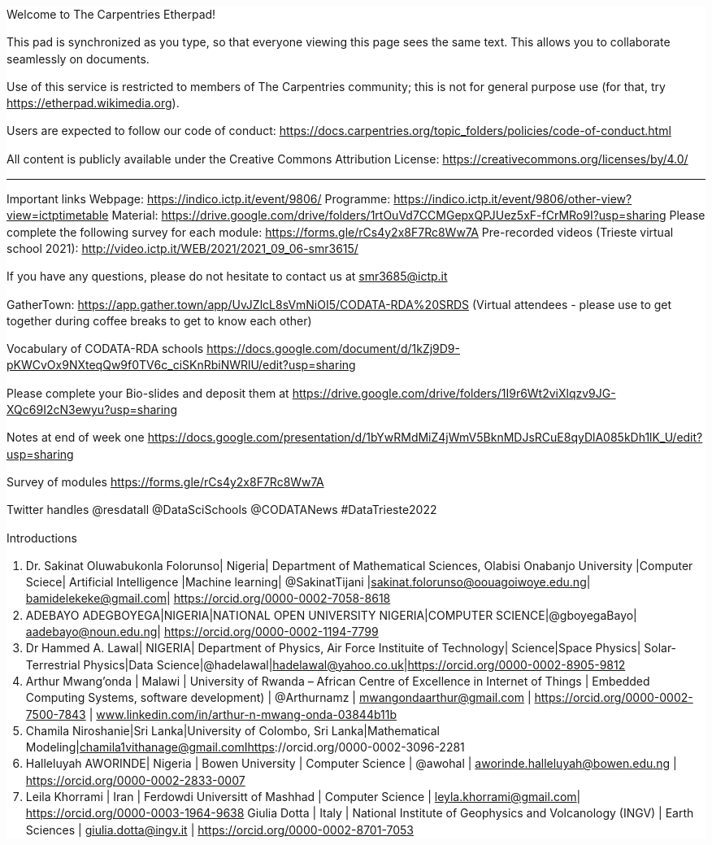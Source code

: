 Welcome to The Carpentries Etherpad!

This pad is synchronized as you type, so that everyone viewing this page sees the same text. This allows you to collaborate seamlessly on documents.

Use of this service is restricted to members of The Carpentries community; this is not for general purpose use (for that, try https://etherpad.wikimedia.org).

Users are expected to follow our code of conduct: https://docs.carpentries.org/topic_folders/policies/code-of-conduct.html

All content is publicly available under the Creative Commons Attribution License: https://creativecommons.org/licenses/by/4.0/

 ----------------------------------------------------------------------------
 
Important links
Webpage: https://indico.ictp.it/event/9806/
Programme: https://indico.ictp.it/event/9806/other-view?view=ictptimetable
Material: https://drive.google.com/drive/folders/1rtOuVd7CCMGepxQPJUez5xF-fCrMRo9I?usp=sharing
Please complete the following survey for each module: https://forms.gle/rCs4y2x8F7Rc8Ww7A
Pre-recorded videos (Trieste virtual school 2021): http://video.ictp.it/WEB/2021/2021_09_06-smr3615/

If you have any questions, please do not hesitate to contact us at
smr3685@ictp.it

GatherTown: https://app.gather.town/app/UvJZlcL8sVmNiOI5/CODATA-RDA%20SRDS (Virtual attendees - please use to get together during coffee breaks to get to know each other) 

Vocabulary of CODATA-RDA schools https://docs.google.com/document/d/1kZj9D9-pKWCvOx9NXteqQw9f0TV6c_ciSKnRbiNWRlU/edit?usp=sharing

Please complete your Bio-slides and deposit them at 
https://drive.google.com/drive/folders/1I9r6Wt2viXlqzv9JG-XQc69I2cN3ewyu?usp=sharing

Notes at end of week one
https://docs.google.com/presentation/d/1bYwRMdMiZ4jWmV5BknMDJsRCuE8qyDlA085kDh1lK_U/edit?usp=sharing

Survey of modules
https://forms.gle/rCs4y2x8F7Rc8Ww7A

Twitter handles
@resdatall
@DataSciSchools
@CODATANews
#DataTrieste2022

Introductions

1. Dr. Sakinat Oluwabukonla Folorunso| Nigeria| Department of Mathematical Sciences, Olabisi Onabanjo University |Computer Sciece| Artificial Intelligence |Machine learning| @SakinatTijani |sakinat.folorunso@oouagoiwoye.edu.ng| bamidelekeke@gmail.com| https://orcid.org/0000-0002-7058-8618
2. ADEBAYO ADEGBOYEGA|NIGERIA|NATIONAL OPEN UNIVERSITY NIGERIA|COMPUTER SCIENCE|@gboyegaBayo| aadebayo@noun.edu.ng| https://orcid.org/0000-0002-1194-7799
3. Dr Hammed A. Lawal| NIGERIA| Department of Physics, Air Force Instituite of Technology| Science|Space Physics| Solar-Terrestrial Physics|Data Science|@hadelawal|hadelawal@yahoo.co.uk|https://orcid.org/0000-0002-8905-9812
4. Arthur Mwang’onda | Malawi | University of Rwanda – African Centre of Excellence in Internet of Things | Embedded Computing Systems, software development) | @Arthurnamz | mwangondaarthur@gmail.com | https://orcid.org/0000-0002-7500-7843 | www.linkedin.com/in/arthur-n-mwang-onda-03844b11b
5. Chamila Niroshanie|Sri Lanka|University of Colombo, Sri Lanka|Mathematical Modeling|chamila1vithanage@gmail.comIhttps://orcid.org/0000-0002-3096-2281
6. Halleluyah AWORINDE| Nigeria | Bowen University | Computer Science | @awohal | aworinde.halleluyah@bowen.edu.ng | https://orcid.org/0000-0002-2833-0007
7. Leila Khorrami | Iran | Ferdowdi Universitt of Mashhad | Computer Science | leyla.khorrami@gmail.com| https://orcid.org/0000-0003-1964-9638
Giulia Dotta | Italy | National Institute of Geophysics and Volcanology (INGV) | Earth Sciences | giulia.dotta@ingv.it | https://orcid.org/0000-0002-8701-7053